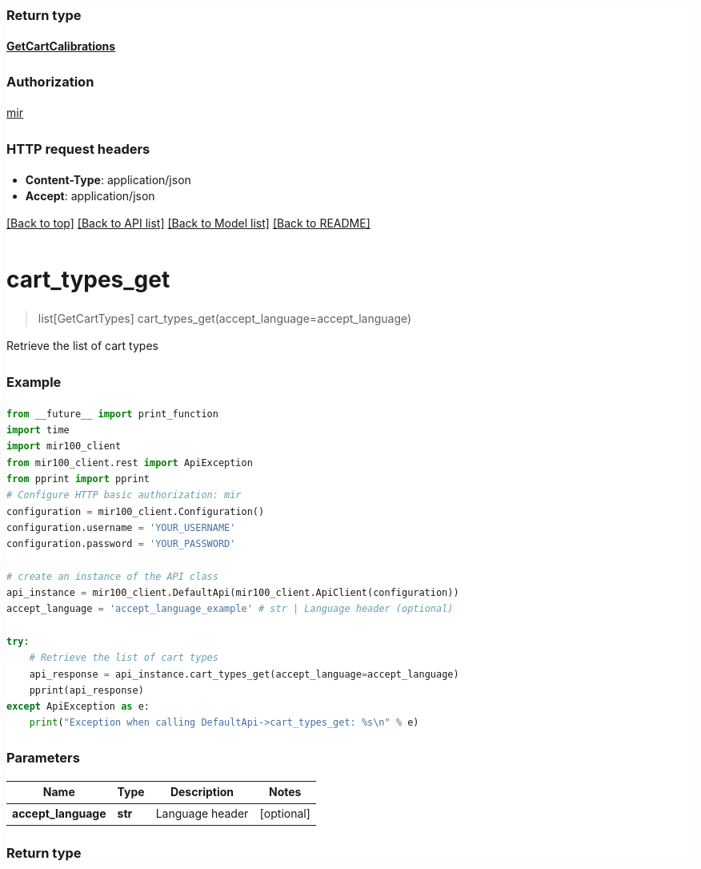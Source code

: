 ### Return type

[**GetCartCalibrations**](GetCartCalibrations.md)

### Authorization

[mir](../README.md#mir)

### HTTP request headers

 - **Content-Type**: application/json
 - **Accept**: application/json

[[Back to top]](#) [[Back to API list]](../README.md#documentation-for-api-endpoints) [[Back to Model list]](../README.md#documentation-for-models) [[Back to README]](../README.md)

# **cart_types_get**
> list[GetCartTypes] cart_types_get(accept_language=accept_language)

Retrieve the list of cart types

### Example
```python
from __future__ import print_function
import time
import mir100_client
from mir100_client.rest import ApiException
from pprint import pprint
# Configure HTTP basic authorization: mir
configuration = mir100_client.Configuration()
configuration.username = 'YOUR_USERNAME'
configuration.password = 'YOUR_PASSWORD'

# create an instance of the API class
api_instance = mir100_client.DefaultApi(mir100_client.ApiClient(configuration))
accept_language = 'accept_language_example' # str | Language header (optional)

try:
    # Retrieve the list of cart types
    api_response = api_instance.cart_types_get(accept_language=accept_language)
    pprint(api_response)
except ApiException as e:
    print("Exception when calling DefaultApi->cart_types_get: %s\n" % e)
```

### Parameters

Name | Type | Description  | Notes
------------- | ------------- | ------------- | -------------
 **accept_language** | **str**| Language header | [optional] 

### Return type
